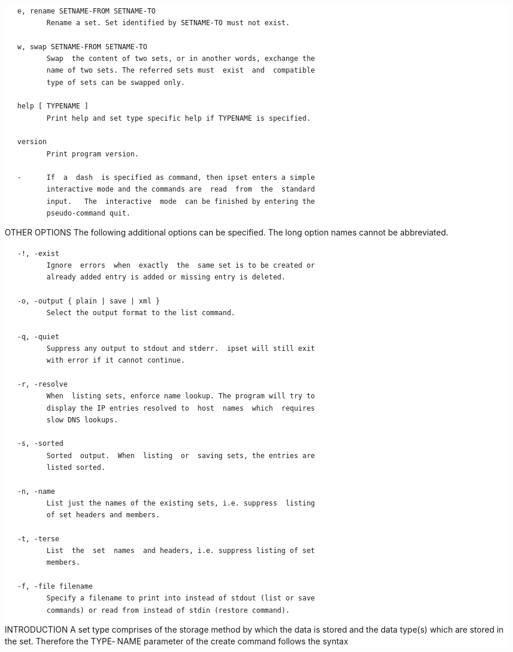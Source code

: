        e, rename SETNAME-FROM SETNAME-TO
              Rename a set. Set identified by SETNAME-TO must not exist.

       w, swap SETNAME-FROM SETNAME-TO
              Swap  the content of two sets, or in another words, exchange the
              name of two sets. The referred sets must  exist  and  compatible
              type of sets can be swapped only.

       help [ TYPENAME ]
              Print help and set type specific help if TYPENAME is specified.

       version
              Print program version.

       -      If  a  dash  is specified as command, then ipset enters a simple
              interactive mode and the commands are  read  from  the  standard
              input.   The  interactive  mode  can be finished by entering the
              pseudo-command quit.

   OTHER OPTIONS
       The following additional options can  be  specified.  The  long  option
       names cannot be abbreviated.

       -!, -exist
              Ignore  errors  when  exactly  the  same set is to be created or
              already added entry is added or missing entry is deleted.

       -o, -output { plain | save | xml }
              Select the output format to the list command.

       -q, -quiet
              Suppress any output to stdout and stderr.  ipset will still exit
              with error if it cannot continue.

       -r, -resolve
              When  listing sets, enforce name lookup. The program will try to
              display the IP entries resolved to  host  names  which  requires
              slow DNS lookups.

       -s, -sorted
              Sorted  output.  When  listing  or  saving sets, the entries are
              listed sorted.

       -n, -name
              List just the names of the existing sets, i.e. suppress  listing
              of set headers and members.

       -t, -terse
              List  the  set  names  and headers, i.e. suppress listing of set
              members.

       -f, -file filename
              Specify a filename to print into instead of stdout (list or save
              commands) or read from instead of stdin (restore command).

INTRODUCTION
       A  set type comprises of the storage method by which the data is stored
       and the data type(s) which are stored in the set. Therefore  the  TYPE‐
       NAME parameter of the create command follows the syntax
